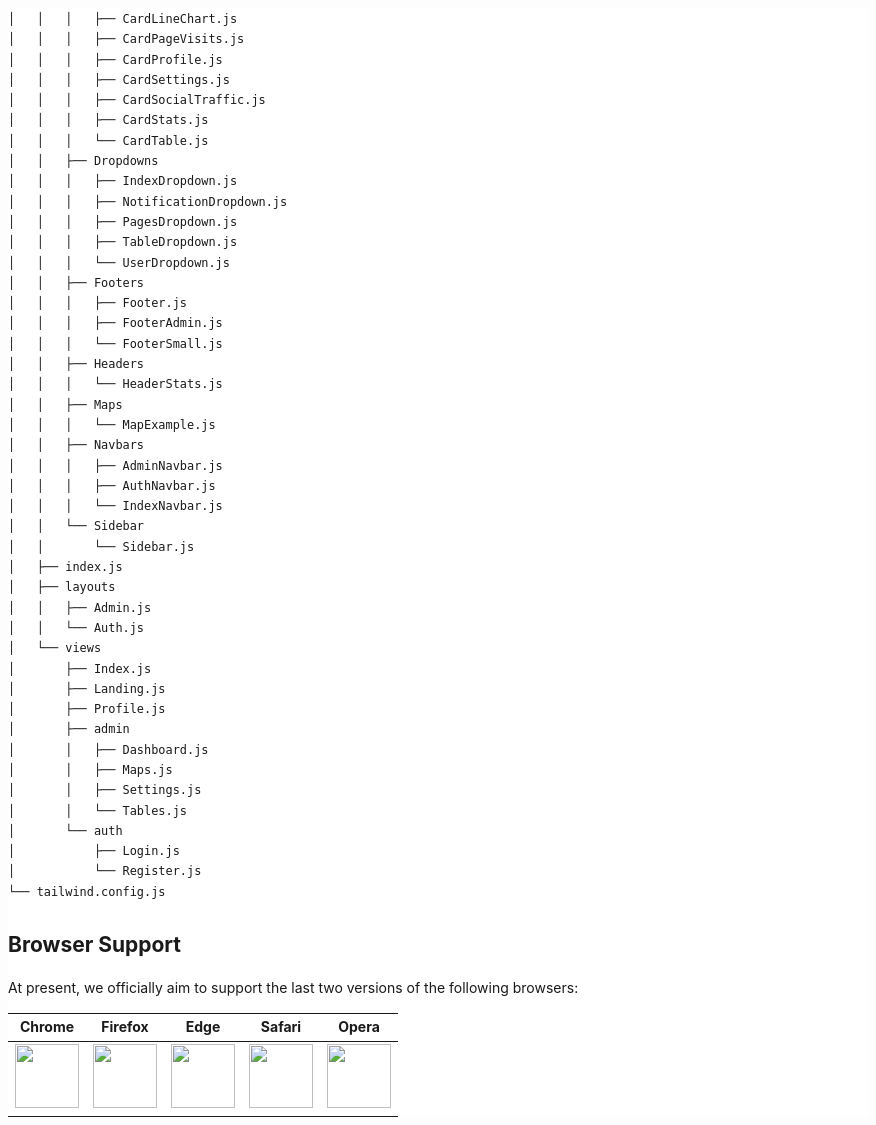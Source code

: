 ```
│   │   │   ├── CardLineChart.js
│   │   │   ├── CardPageVisits.js
│   │   │   ├── CardProfile.js
│   │   │   ├── CardSettings.js
│   │   │   ├── CardSocialTraffic.js
│   │   │   ├── CardStats.js
│   │   │   └── CardTable.js
│   │   ├── Dropdowns
│   │   │   ├── IndexDropdown.js
│   │   │   ├── NotificationDropdown.js
│   │   │   ├── PagesDropdown.js
│   │   │   ├── TableDropdown.js
│   │   │   └── UserDropdown.js
│   │   ├── Footers
│   │   │   ├── Footer.js
│   │   │   ├── FooterAdmin.js
│   │   │   └── FooterSmall.js
│   │   ├── Headers
│   │   │   └── HeaderStats.js
│   │   ├── Maps
│   │   │   └── MapExample.js
│   │   ├── Navbars
│   │   │   ├── AdminNavbar.js
│   │   │   ├── AuthNavbar.js
│   │   │   └── IndexNavbar.js
│   │   └── Sidebar
│   │       └── Sidebar.js
│   ├── index.js
│   ├── layouts
│   │   ├── Admin.js
│   │   └── Auth.js
│   └── views
│       ├── Index.js
│       ├── Landing.js
│       ├── Profile.js
│       ├── admin
│       │   ├── Dashboard.js
│       │   ├── Maps.js
│       │   ├── Settings.js
│       │   └── Tables.js
│       └── auth
│           ├── Login.js
│           └── Register.js
└── tailwind.config.js
```

## Browser Support

At present, we officially aim to support the last two versions of the following browsers:

| Chrome | Firefox | Edge | Safari | Opera |
|:---:|:---:|:---:|:---:|:---:|
| <img src="https://github.com/creativetimofficial/public-assets/blob/master/logos/chrome-logo.png?raw=true" width="64" height="64"> | <img src="https://raw.githubusercontent.com/creativetimofficial/public-assets/master/logos/firefox-logo.png" width="64" height="64"> | <img src="https://raw.githubusercontent.com/creativetimofficial/public-assets/master/logos/edge-logo.png" width="64" height="64"> | <img src="https://raw.githubusercontent.com/creativetimofficial/public-assets/master/logos/safari-logo.png" width="64" height="64"> | <img src="https://raw.githubusercontent.com/creativetimofficial/public-assets/master/logos/opera-logo.png" width="64" height="64"> |
